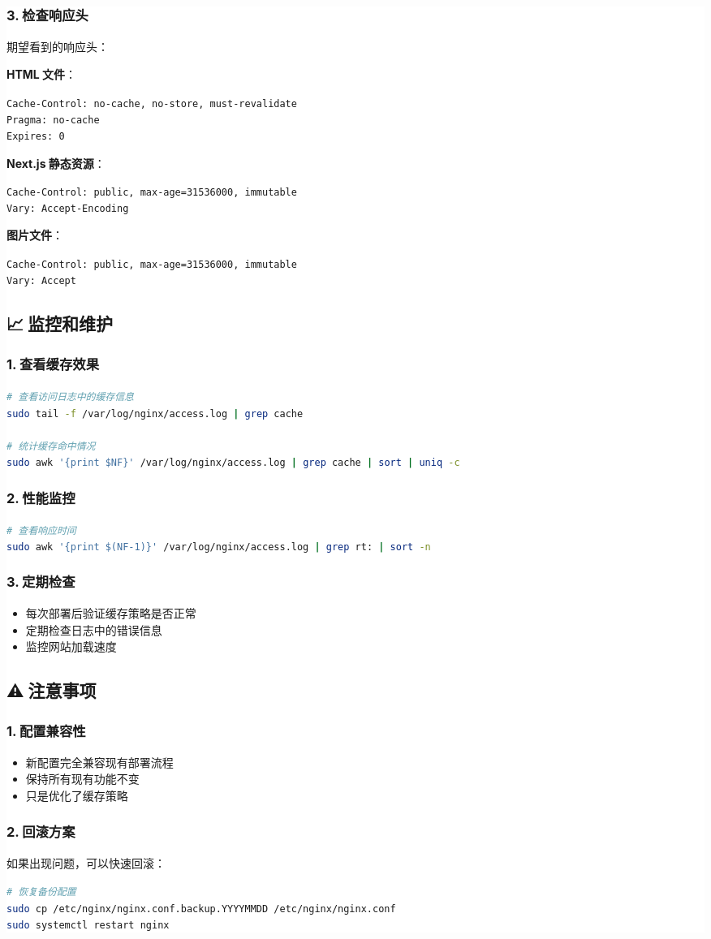 ### 3. 检查响应头
期望看到的响应头：

**HTML 文件**：
```
Cache-Control: no-cache, no-store, must-revalidate
Pragma: no-cache
Expires: 0
```

**Next.js 静态资源**：
```
Cache-Control: public, max-age=31536000, immutable
Vary: Accept-Encoding
```

**图片文件**：
```
Cache-Control: public, max-age=31536000, immutable
Vary: Accept
```

## 📈 监控和维护

### 1. 查看缓存效果
```bash
# 查看访问日志中的缓存信息
sudo tail -f /var/log/nginx/access.log | grep cache

# 统计缓存命中情况
sudo awk '{print $NF}' /var/log/nginx/access.log | grep cache | sort | uniq -c
```

### 2. 性能监控
```bash
# 查看响应时间
sudo awk '{print $(NF-1)}' /var/log/nginx/access.log | grep rt: | sort -n
```

### 3. 定期检查
- 每次部署后验证缓存策略是否正常
- 定期检查日志中的错误信息
- 监控网站加载速度

## ⚠️ 注意事项

### 1. 配置兼容性
- 新配置完全兼容现有部署流程
- 保持所有现有功能不变
- 只是优化了缓存策略

### 2. 回滚方案
如果出现问题，可以快速回滚：
```bash
# 恢复备份配置
sudo cp /etc/nginx/nginx.conf.backup.YYYYMMDD /etc/nginx/nginx.conf
sudo systemctl restart nginx
```

